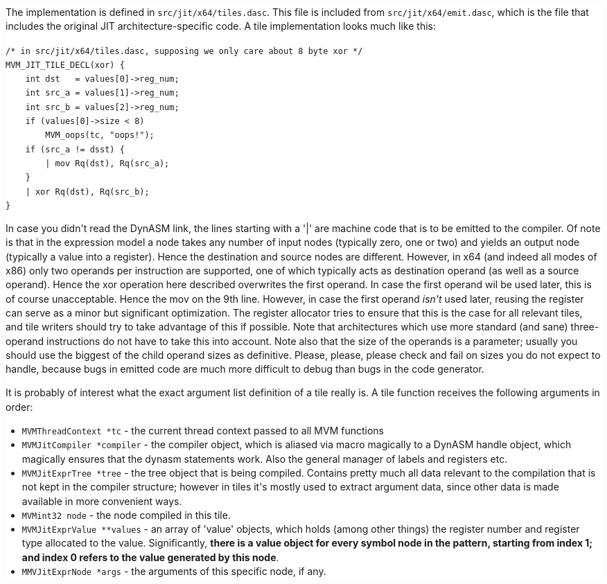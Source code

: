 The implementation is defined in
<code>src/jit/x64/tiles.dasc</code>. This file is included from
<code>src/jit/x64/emit.dasc</code>, which is the file that includes
the original JIT architecture-specific code. A tile implementation
looks much like this:

    /* in src/jit/x64/tiles.dasc, supposing we only care about 8 byte xor */
    MVM_JIT_TILE_DECL(xor) {
        int dst   = values[0]->reg_num;
        int src_a = values[1]->reg_num;
        int src_b = values[2]->reg_num;
        if (values[0]->size < 8)
            MVM_oops(tc, "oops!");
        if (src_a != dsst) {
            | mov Rq(dst), Rq(src_a);
        }
        | xor Rq(dst), Rq(src_b);
    }

In case you didn't read the DynASM link, the lines starting with a '|'
are machine code that is to be emitted to the compiler. Of note is
that in the expression model a node takes any number of input nodes
(typically zero, one or two) and yields an output node (typically a
value into a register). Hence the destination and source nodes are
different. However, in x64 (and indeed all modes of x86) only two
operands per instruction are supported, one of which typically acts as
destination operand (as well as a source operand). Hence the xor
operation here described overwrites the first operand. In case the
first operand wil be used later, this is of course unacceptable. Hence
the mov on the 9th line. However, in case the first operand *isn't*
used later, reusing the register can serve as a minor but significant
optimization. The register allocator tries to ensure that this is the
case for all relevant tiles, and tile writers should try to take
advantage of this if possible. Note that architectures which use more
standard (and sane) three-operand instructions do not have to take
this into account. Note also that the size of the operands is a
parameter; usually you should use the biggest of the child operand
sizes as definitive. Please, please, please check and fail on sizes
you do not expect to handle, because bugs in emitted code are much
more difficult to debug than bugs in the code generator.

It is probably of interest what the exact argument list definition of
a tile really is. A tile function receives the following arguments in
order:

* <code>MVMThreadContext *tc</code> - the current thread context
  passed to all MVM functions
* <code>MVMJitCompiler *compiler</code> - the compiler object, which
  is aliased via macro magically to a DynASM handle object, which
  magically ensures that the dynasm statements work. Also the general
  manager of labels and registers etc.
* <code>MVMJitExprTree *tree</code> - the tree object that is being
  compiled. Contains pretty much all data relevant to the compilation
  that is not kept in the compiler structure; however in tiles it's
  mostly used to extract argument data, since other data is made
  available in more convenient ways.
* <code>MVMint32 node</code> - the node compiled in this tile.
* <code>MVMJitExprValue **values</code> - an array of 'value' objects,
  which holds (among other things) the register number and register
  type allocated to the value. Significantly, <strong>there is a value
  object for every symbol node in the pattern, starting from index 1;
  and index 0 refers to the value generated by this node</strong>.
* <code>MMVJitExprNode *args</code> - the arguments of this specific
  node, if any.